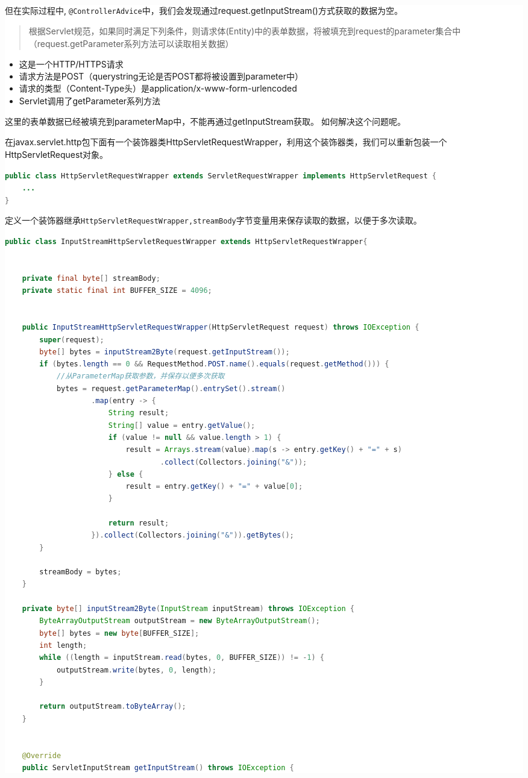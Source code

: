 但在实际过程中, `@ControllerAdvice`中，我们会发现通过request.getInputStream()方式获取的数据为空。

> 根据Servlet规范，如果同时满足下列条件，则请求体(Entity)中的表单数据，将被填充到request的parameter集合中（request.getParameter系列方法可以读取相关数据）

- 这是一个HTTP/HTTPS请求
- 请求方法是POST（querystring无论是否POST都将被设置到parameter中）
- 请求的类型（Content-Type头）是application/x-www-form-urlencoded
- Servlet调用了getParameter系列方法

这里的表单数据已经被填充到parameterMap中，不能再通过getInputStream获取。
如何解决这个问题呢。

在javax.servlet.http包下面有一个装饰器类HttpServletRequestWrapper，利用这个装饰器类，我们可以重新包装一个HttpServletRequest对象。
```java
public class HttpServletRequestWrapper extends ServletRequestWrapper implements HttpServletRequest {
    ...
}
```
定义一个装饰器继承`HttpServletRequestWrapper,streamBody`字节变量用来保存读取的数据，以便于多次读取。
```java
public class InputStreamHttpServletRequestWrapper extends HttpServletRequestWrapper{


    private final byte[] streamBody;
    private static final int BUFFER_SIZE = 4096;

   
    public InputStreamHttpServletRequestWrapper(HttpServletRequest request) throws IOException {
        super(request);
        byte[] bytes = inputStream2Byte(request.getInputStream());
        if (bytes.length == 0 && RequestMethod.POST.name().equals(request.getMethod())) {
            //从ParameterMap获取参数，并保存以便多次获取
            bytes = request.getParameterMap().entrySet().stream()
                    .map(entry -> {
                        String result;
                        String[] value = entry.getValue();
                        if (value != null && value.length > 1) {
                            result = Arrays.stream(value).map(s -> entry.getKey() + "=" + s)
                                    .collect(Collectors.joining("&"));
                        } else {
                            result = entry.getKey() + "=" + value[0];
                        }

                        return result;
                    }).collect(Collectors.joining("&")).getBytes();
        }

        streamBody = bytes;
    }

    private byte[] inputStream2Byte(InputStream inputStream) throws IOException {
        ByteArrayOutputStream outputStream = new ByteArrayOutputStream();
        byte[] bytes = new byte[BUFFER_SIZE];
        int length;
        while ((length = inputStream.read(bytes, 0, BUFFER_SIZE)) != -1) {
            outputStream.write(bytes, 0, length);
        }

        return outputStream.toByteArray();
    }


    @Override
    public ServletInputStream getInputStream() throws IOException {
```